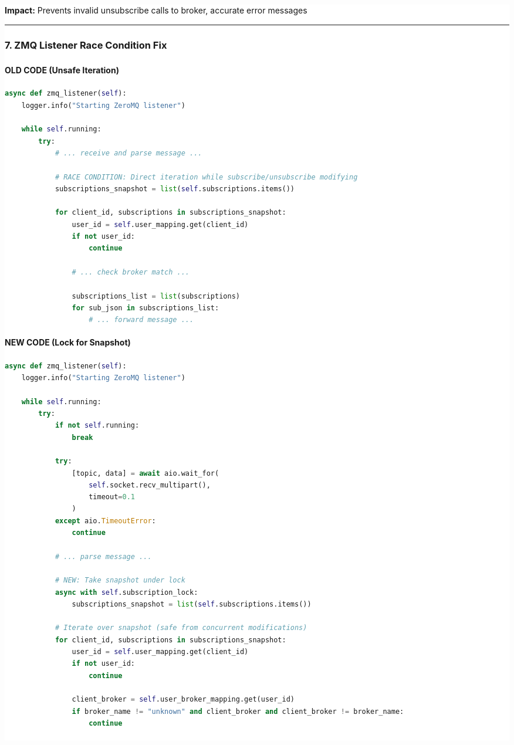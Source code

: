 **Impact:** Prevents invalid unsubscribe calls to broker, accurate error messages

---

### **7. ZMQ Listener Race Condition Fix**

#### OLD CODE (Unsafe Iteration)
```python
async def zmq_listener(self):
    logger.info("Starting ZeroMQ listener")
    
    while self.running:
        try:
            # ... receive and parse message ...
            
            # RACE CONDITION: Direct iteration while subscribe/unsubscribe modifying
            subscriptions_snapshot = list(self.subscriptions.items())
            
            for client_id, subscriptions in subscriptions_snapshot:
                user_id = self.user_mapping.get(client_id)
                if not user_id:
                    continue
                
                # ... check broker match ...
                
                subscriptions_list = list(subscriptions)
                for sub_json in subscriptions_list:
                    # ... forward message ...
```

#### NEW CODE (Lock for Snapshot)
```python
async def zmq_listener(self):
    logger.info("Starting ZeroMQ listener")
    
    while self.running:
        try:
            if not self.running:
                break
                
            try:
                [topic, data] = await aio.wait_for(
                    self.socket.recv_multipart(),
                    timeout=0.1
                )
            except aio.TimeoutError:
                continue
            
            # ... parse message ...
            
            # NEW: Take snapshot under lock
            async with self.subscription_lock:
                subscriptions_snapshot = list(self.subscriptions.items())
            
            # Iterate over snapshot (safe from concurrent modifications)
            for client_id, subscriptions in subscriptions_snapshot:
                user_id = self.user_mapping.get(client_id)
                if not user_id:
                    continue
                
                client_broker = self.user_broker_mapping.get(user_id)
                if broker_name != "unknown" and client_broker and client_broker != broker_name:
                    continue
                
```